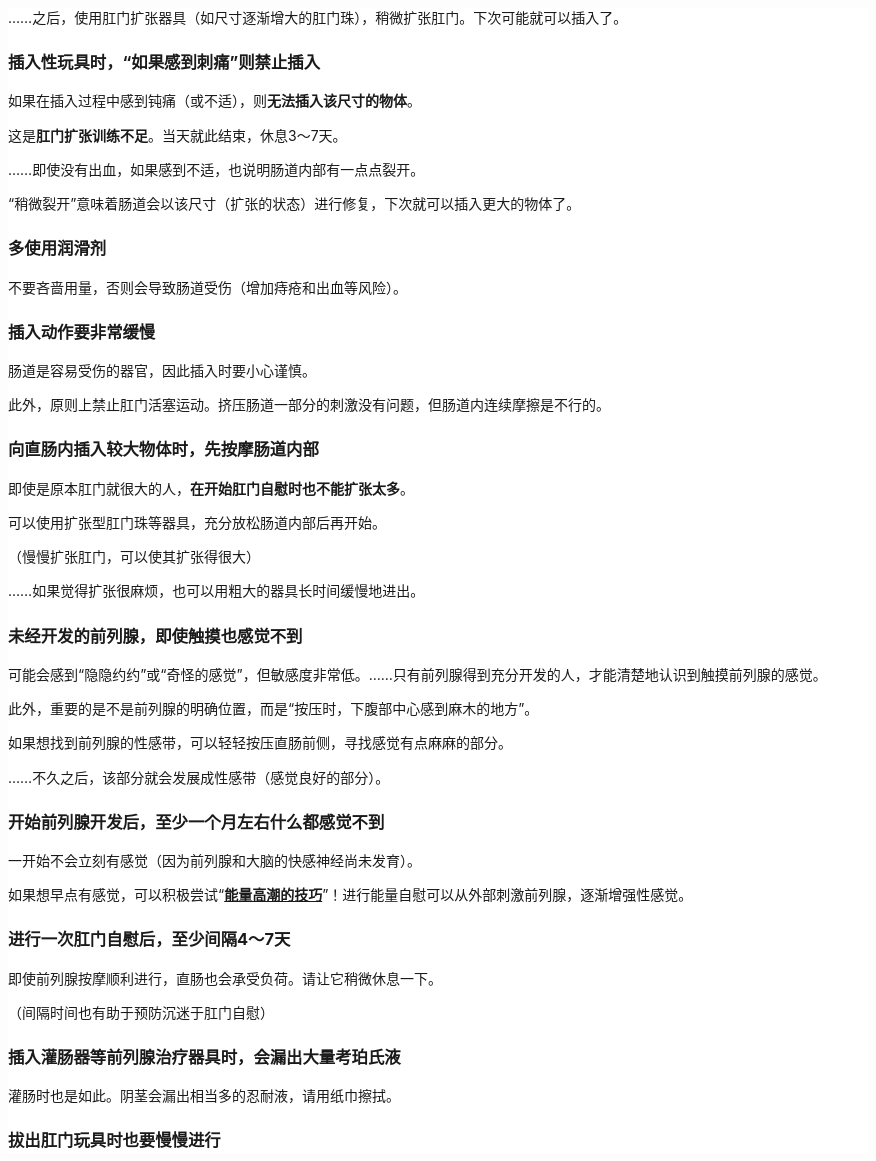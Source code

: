 ……之后，使用肛门扩张器具（如尺寸逐渐增大的肛门珠），稍微扩张肛门。下次可能就可以插入了。

### 插入性玩具时，“如果感到刺痛”则禁止插入 [​](#插入性玩具时-如果感到刺痛-则禁止插入)

如果在插入过程中感到钝痛（或不适），则**无法插入该尺寸的物体**。

这是**肛门扩张训练不足**。当天就此结束，休息3～7天。

……即使没有出血，如果感到不适，也说明肠道内部有一点点裂开。

“稍微裂开”意味着肠道会以该尺寸（扩张的状态）进行修复，下次就可以插入更大的物体了。

### 多使用润滑剂 [​](#多使用润滑剂)

不要吝啬用量，否则会导致肠道受伤（增加痔疮和出血等风险）。

### 插入动作要非常缓慢 [​](#插入动作要非常缓慢)

肠道是容易受伤的器官，因此插入时要小心谨慎。

此外，原则上禁止肛门活塞运动。挤压肠道一部分的刺激没有问题，但肠道内连续摩擦是不行的。

### 向直肠内插入较大物体时，先按摩肠道内部 [​](#向直肠内插入较大物体时-先按摩肠道内部)

即使是原本肛门就很大的人，**在开始肛门自慰时也不能扩张太多**。

可以使用扩张型肛门珠等器具，充分放松肠道内部后再开始。

（慢慢扩张肛门，可以使其扩张得很大）

……如果觉得扩张很麻烦，也可以用粗大的器具长时间缓慢地进出。

### 未经开发的前列腺，即使触摸也感觉不到 [​](#未经开发的前列腺-即使触摸也感觉不到)

可能会感到“隐隐约约”或“奇怪的感觉”，但敏感度非常低。……只有前列腺得到充分开发的人，才能清楚地认识到触摸前列腺的感觉。

此外，重要的是不是前列腺的明确位置，而是“按压时，下腹部中心感到麻木的地方”。

如果想找到前列腺的性感带，可以轻轻按压直肠前侧，寻找感觉有点麻麻的部分。

……不久之后，该部分就会发展成性感带（感觉良好的部分）。

### 开始前列腺开发后，至少一个月左右什么都感觉不到 [​](#开始前列腺开发后-至少一个月左右什么都感觉不到)

一开始不会立刻有感觉（因为前列腺和大脑的快感神经尚未发育）。

如果想早点有感觉，可以积极尝试“**[能量高潮的技巧](/h-life/dryorg/yarikata/page-15.html)**”！进行能量自慰可以从外部刺激前列腺，逐渐增强性感觉。

### 进行一次肛门自慰后，至少间隔4～7天 [​](#进行一次肛门自慰后-至少间隔4-7天)

即使前列腺按摩顺利进行，直肠也会承受负荷。请让它稍微休息一下。

（间隔时间也有助于预防沉迷于肛门自慰）

### 插入灌肠器等前列腺治疗器具时，会漏出大量考珀氏液 [​](#插入灌肠器等前列腺治疗器具时-会漏出大量考珀氏液)

灌肠时也是如此。阴茎会漏出相当多的忍耐液，请用纸巾擦拭。

### 拔出肛门玩具时也要慢慢进行 [​](#拔出肛门玩具时也要慢慢进行)
